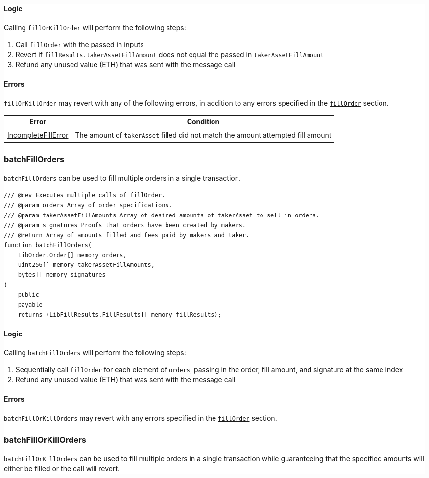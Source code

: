 #### Logic

Calling `fillOrKillOrder` will perform the following steps:

1. Call `fillOrder` with the passed in inputs
1. Revert if `fillResults.takerAssetFillAmount` does not equal the passed in `takerAssetFillAmount`
1. Refund any unused value (ETH) that was sent with the message call

#### Errors

`fillOrKillOrder` may revert with any of the following errors, in addition to any errors specified in the [`fillOrder`](#fillorder) section.

| Error                                       | Condition                                                                        |
| ------------------------------------------- | -------------------------------------------------------------------------------- |
| [IncompleteFillError](#incompletefillerror) | The amount of `takerAsset` filled did not match the amount attempted fill amount |

### batchFillOrders

`batchFillOrders` can be used to fill multiple orders in a single transaction.

```solidity
/// @dev Executes multiple calls of fillOrder.
/// @param orders Array of order specifications.
/// @param takerAssetFillAmounts Array of desired amounts of takerAsset to sell in orders.
/// @param signatures Proofs that orders have been created by makers.
/// @return Array of amounts filled and fees paid by makers and taker.
function batchFillOrders(
    LibOrder.Order[] memory orders,
    uint256[] memory takerAssetFillAmounts,
    bytes[] memory signatures
)
    public
    payable
    returns (LibFillResults.FillResults[] memory fillResults);
```

#### Logic

Calling `batchFillOrders` will perform the following steps:

1. Sequentially call `fillOrder` for each element of `orders`, passing in the order, fill amount, and signature at the same index
1. Refund any unused value (ETH) that was sent with the message call

#### Errors

`batchFillOrKillOrders` may revert with any errors specified in the [`fillOrder`](#fillorder) section.

### batchFillOrKillOrders

`batchFillOrKillOrders` can be used to fill multiple orders in a single transaction while guaranteeing that the specified amounts will either be filled or the call will revert.
